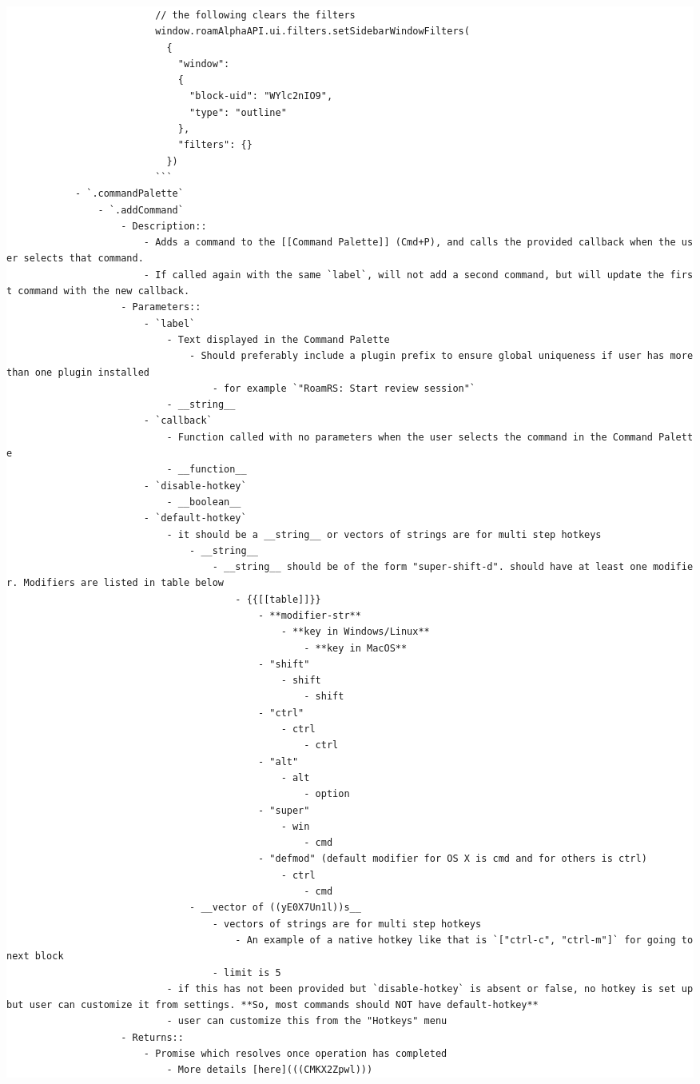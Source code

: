                               // the following clears the filters
                              window.roamAlphaAPI.ui.filters.setSidebarWindowFilters(
                                {
                                  "window": 
                                  {
                                    "block-uid": "WYlc2nIO9", 
                                    "type": "outline"
                                  },
                                  "filters": {}
                                })
                              ```
                - `.commandPalette`
                    - `.addCommand`
                        - Description::
                            - Adds a command to the [[Command Palette]] (Cmd+P), and calls the provided callback when the user selects that command. 
                            - If called again with the same `label`, will not add a second command, but will update the first command with the new callback.
                        - Parameters::
                            - `label`
                                - Text displayed in the Command Palette
                                    - Should preferably include a plugin prefix to ensure global uniqueness if user has more than one plugin installed
                                        - for example `"RoamRS: Start review session"`
                                - __string__
                            - `callback`
                                - Function called with no parameters when the user selects the command in the Command Palette
                                - __function__
                            - `disable-hotkey`
                                - __boolean__
                            - `default-hotkey`
                                - it should be a __string__ or vectors of strings are for multi step hotkeys
                                    - __string__
                                        - __string__ should be of the form "super-shift-d". should have at least one modifier. Modifiers are listed in table below
                                            - {{[[table]]}}
                                                - **modifier-str**
                                                    - **key in Windows/Linux**
                                                        - **key in MacOS**
                                                - "shift"
                                                    - shift
                                                        - shift
                                                - "ctrl"
                                                    - ctrl
                                                        - ctrl
                                                - "alt"
                                                    - alt
                                                        - option
                                                - "super"
                                                    - win
                                                        - cmd
                                                - "defmod" (default modifier for OS X is cmd and for others is ctrl)
                                                    - ctrl
                                                        - cmd
                                    - __vector of ((yE0X7Un1l))s__
                                        - vectors of strings are for multi step hotkeys
                                            - An example of a native hotkey like that is `["ctrl-c", "ctrl-m"]` for going to next block
                                        - limit is 5 
                                - if this has not been provided but `disable-hotkey` is absent or false, no hotkey is set up but user can customize it from settings. **So, most commands should NOT have default-hotkey** 
                                - user can customize this from the "Hotkeys" menu
                        - Returns::
                            - Promise which resolves once operation has completed
                                - More details [here](((CMKX2Zpwl)))